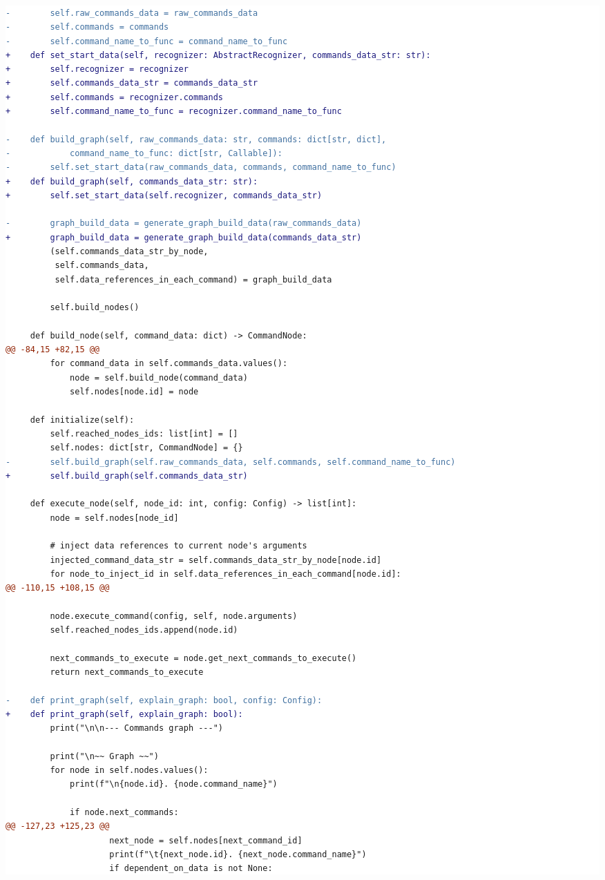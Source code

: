 ```diff
-        self.raw_commands_data = raw_commands_data
-        self.commands = commands
-        self.command_name_to_func = command_name_to_func
+    def set_start_data(self, recognizer: AbstractRecognizer, commands_data_str: str):
+        self.recognizer = recognizer
+        self.commands_data_str = commands_data_str
+        self.commands = recognizer.commands
+        self.command_name_to_func = recognizer.command_name_to_func
 
-    def build_graph(self, raw_commands_data: str, commands: dict[str, dict], 
-            command_name_to_func: dict[str, Callable]):
-        self.set_start_data(raw_commands_data, commands, command_name_to_func)
+    def build_graph(self, commands_data_str: str):
+        self.set_start_data(self.recognizer, commands_data_str)
 
-        graph_build_data = generate_graph_build_data(raw_commands_data)
+        graph_build_data = generate_graph_build_data(commands_data_str)
         (self.commands_data_str_by_node,
          self.commands_data,
          self.data_references_in_each_command) = graph_build_data
 
         self.build_nodes()
 
     def build_node(self, command_data: dict) -> CommandNode:
@@ -84,15 +82,15 @@
         for command_data in self.commands_data.values():
             node = self.build_node(command_data)
             self.nodes[node.id] = node
 
     def initialize(self):
         self.reached_nodes_ids: list[int] = []
         self.nodes: dict[str, CommandNode] = {}
-        self.build_graph(self.raw_commands_data, self.commands, self.command_name_to_func)
+        self.build_graph(self.commands_data_str)
             
     def execute_node(self, node_id: int, config: Config) -> list[int]:
         node = self.nodes[node_id]
 
         # inject data references to current node's arguments
         injected_command_data_str = self.commands_data_str_by_node[node.id]
         for node_to_inject_id in self.data_references_in_each_command[node.id]:
@@ -110,15 +108,15 @@
 
         node.execute_command(config, self, node.arguments)
         self.reached_nodes_ids.append(node.id)
         
         next_commands_to_execute = node.get_next_commands_to_execute()
         return next_commands_to_execute
 
-    def print_graph(self, explain_graph: bool, config: Config):
+    def print_graph(self, explain_graph: bool):
         print("\n\n--- Commands graph ---")
 
         print("\n~~ Graph ~~")
         for node in self.nodes.values():
             print(f"\n{node.id}. {node.command_name}")
             
             if node.next_commands:
@@ -127,23 +125,23 @@
                     next_node = self.nodes[next_command_id]
                     print(f"\t{next_node.id}. {next_node.command_name}")
                     if dependent_on_data is not None:
```